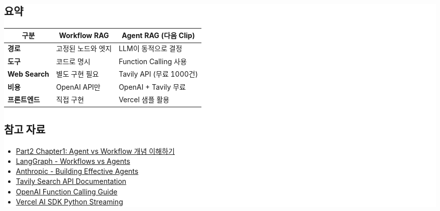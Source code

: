

## 요약

| 구분 | Workflow RAG | Agent RAG (다음 Clip) |
|------|-------------|---------------------|
| **경로** | 고정된 노드와 엣지 | LLM이 동적으로 결정 |
| **도구** | 코드로 명시 | Function Calling 사용 |
| **Web Search** | 별도 구현 필요 | Tavily API (무료 1000건) |
| **비용** | OpenAI API만 | OpenAI + Tavily 무료 |
| **프론트엔드** | 직접 구현 | Vercel 샘플 활용 |

## 참고 자료

* [Part2 Chapter1: Agent vs Workflow 개념 이해하기](../../Part2_Agent_개념과_아키텍처/Chapter1_Agent_개념_이해하기/Clip1_Agent_vs_Workflow_개념_이해하기.md)
* [LangGraph - Workflows vs Agents](https://langchain-ai.github.io/langgraph/tutorials/workflows/)
* [Anthropic - Building Effective Agents](https://www.anthropic.com/engineering/building-effective-agents)
* [Tavily Search API Documentation](https://docs.tavily.com/documentation/api-reference/endpoint/search)
* [OpenAI Function Calling Guide](https://platform.openai.com/docs/guides/function-calling)
* [Vercel AI SDK Python Streaming](https://github.com/vercel-labs/ai-sdk-preview-python-streaming)

